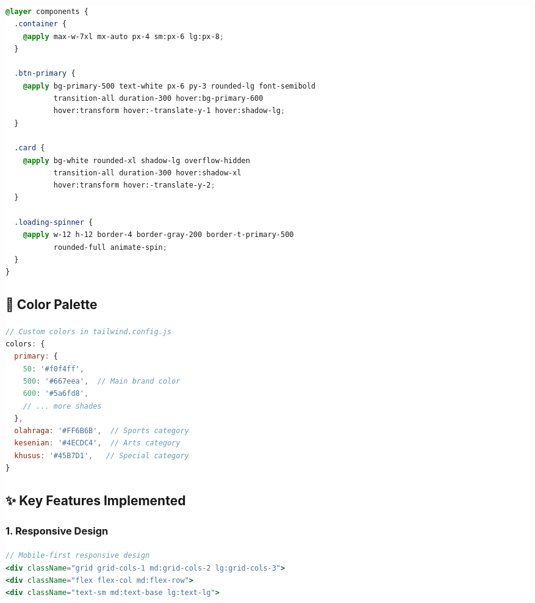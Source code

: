 ```css
@layer components {
  .container {
    @apply max-w-7xl mx-auto px-4 sm:px-6 lg:px-8;
  }
  
  .btn-primary {
    @apply bg-primary-500 text-white px-6 py-3 rounded-lg font-semibold 
           transition-all duration-300 hover:bg-primary-600 
           hover:transform hover:-translate-y-1 hover:shadow-lg;
  }
  
  .card {
    @apply bg-white rounded-xl shadow-lg overflow-hidden 
           transition-all duration-300 hover:shadow-xl 
           hover:transform hover:-translate-y-2;
  }
  
  .loading-spinner {
    @apply w-12 h-12 border-4 border-gray-200 border-t-primary-500 
           rounded-full animate-spin;
  }
}
```

## 🎯 Color Palette

```javascript
// Custom colors in tailwind.config.js
colors: {
  primary: {
    50: '#f0f4ff',
    500: '#667eea',  // Main brand color
    600: '#5a6fd8',
    // ... more shades
  },
  olahraga: '#FF6B6B',  // Sports category
  kesenian: '#4ECDC4',  // Arts category  
  khusus: '#45B7D1',   // Special category
}
```

## ✨ Key Features Implemented

### 1. **Responsive Design**
```jsx
// Mobile-first responsive design
<div className="grid grid-cols-1 md:grid-cols-2 lg:grid-cols-3">
<div className="flex flex-col md:flex-row">
<div className="text-sm md:text-base lg:text-lg">
```
